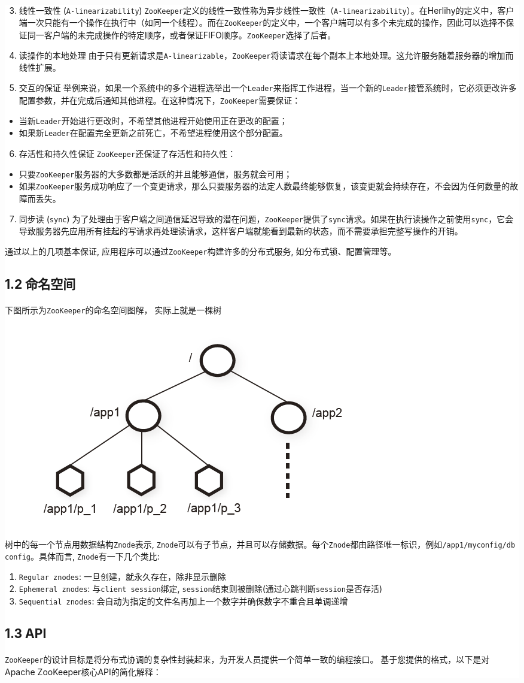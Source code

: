 3. 线性一致性 (`A-linearizability`)
`ZooKeeper`定义的线性一致性称为异步线性一致性（`A-linearizability`）。在Herlihy的定义中，客户端一次只能有一个操作在执行中（如同一个线程）。而在`ZooKeeper`的定义中，一个客户端可以有多个未完成的操作，因此可以选择不保证同一客户端的未完成操作的特定顺序，或者保证FIFO顺序。`ZooKeeper`选择了后者。

4. 读操作的本地处理
由于只有更新请求是`A-linearizable`，`ZooKeeper`将读请求在每个副本上本地处理。这允许服务随着服务器的增加而线性扩展。

5. 交互的保证
举例来说，如果一个系统中的多个进程选举出一个`Leader`来指挥工作进程，当一个新的`Leader`接管系统时，它必须更改许多配置参数，并在完成后通知其他进程。在这种情况下，`ZooKeeper`需要保证：
- 当新`Leader`开始进行更改时，不希望其他进程开始使用正在更改的配置；
- 如果新`Leader`在配置完全更新之前死亡，不希望进程使用这个部分配置。

6. 存活性和持久性保证
`ZooKeeper`还保证了存活性和持久性：
- 只要`ZooKeeper`服务器的大多数都是活跃的并且能够通信，服务就会可用；
- 如果`ZooKeeper`服务成功响应了一个变更请求，那么只要服务器的法定人数最终能够恢复，该变更就会持续存在，不会因为任何数量的故障而丢失。

7. 同步读 (`sync`)
为了处理由于客户端之间通信延迟导致的潜在问题，`ZooKeeper`提供了`sync`请求。如果在执行读操作之前使用`sync`，它会导致服务器先应用所有挂起的写请求再处理读请求，这样客户端就能看到最新的状态，而不需要承担完整写操作的开销。

通过以上的几项基本保证, 应用程序可以通过`ZooKeeper`构建许多的分布式服务, 如分布式锁、配置管理等。

## 1.2 命名空间

下图所示为`ZooKeeper`的命名空间图解， 实际上就是一棵树

![ZooKeeper-namespace](../../images/ZooKeeper-namespace.png)

树中的每一个节点用数据结构`Znode`表示, `Znode`可以有子节点，并且可以存储数据。每个`Znode`都由路径唯一标识，例如`/app1/myconfig/dbconfig`。具体而言, `Znode`有一下几个类比:
1. `Regular znodes`: 一旦创建，就永久存在，除非显示删除
2. `Ephemeral znodes`: 与`client session`绑定, `session`结束则被删除(通过心跳判断`session`是否存活)
3. `Sequential znodes`: 会自动为指定的文件名再加上一个数字并确保数字不重合且单调递增

## 1.3 API
`ZooKeeper`的设计目标是将分布式协调的复杂性封装起来，为开发人员提供一个简单一致的编程接口。
基于您提供的格式，以下是对Apache ZooKeeper核心API的简化解释：
